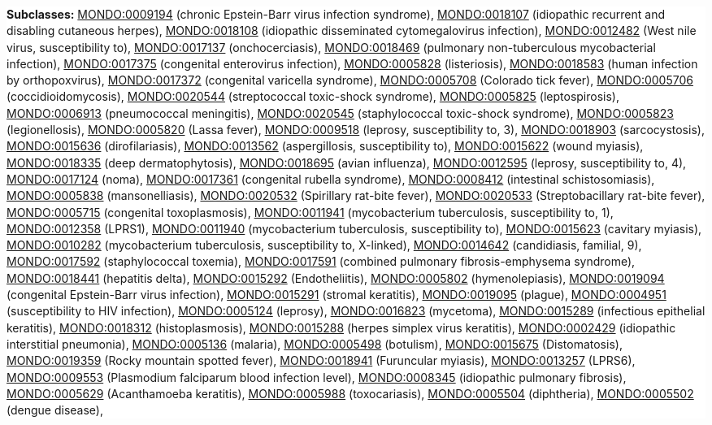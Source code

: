 **Subclasses:** [MONDO:0009194](http://purl.obolibrary.org/obo/MONDO_0009194) (chronic Epstein-Barr virus infection syndrome), [MONDO:0018107](http://purl.obolibrary.org/obo/MONDO_0018107) (idiopathic recurrent and disabling cutaneous herpes), [MONDO:0018108](http://purl.obolibrary.org/obo/MONDO_0018108) (idiopathic disseminated cytomegalovirus infection), [MONDO:0012482](http://purl.obolibrary.org/obo/MONDO_0012482) (West nile virus, susceptibility to), [MONDO:0017137](http://purl.obolibrary.org/obo/MONDO_0017137) (onchocerciasis), [MONDO:0018469](http://purl.obolibrary.org/obo/MONDO_0018469) (pulmonary non-tuberculous mycobacterial infection), [MONDO:0017375](http://purl.obolibrary.org/obo/MONDO_0017375) (congenital enterovirus infection), [MONDO:0005828](http://purl.obolibrary.org/obo/MONDO_0005828) (listeriosis), [MONDO:0018583](http://purl.obolibrary.org/obo/MONDO_0018583) (human infection by orthopoxvirus), [MONDO:0017372](http://purl.obolibrary.org/obo/MONDO_0017372) (congenital varicella syndrome), [MONDO:0005708](http://purl.obolibrary.org/obo/MONDO_0005708) (Colorado tick fever), [MONDO:0005706](http://purl.obolibrary.org/obo/MONDO_0005706) (coccidioidomycosis), [MONDO:0020544](http://purl.obolibrary.org/obo/MONDO_0020544) (streptococcal toxic-shock syndrome), [MONDO:0005825](http://purl.obolibrary.org/obo/MONDO_0005825) (leptospirosis), [MONDO:0006913](http://purl.obolibrary.org/obo/MONDO_0006913) (pneumococcal meningitis), [MONDO:0020545](http://purl.obolibrary.org/obo/MONDO_0020545) (staphylococcal toxic-shock syndrome), [MONDO:0005823](http://purl.obolibrary.org/obo/MONDO_0005823) (legionellosis), [MONDO:0005820](http://purl.obolibrary.org/obo/MONDO_0005820) (Lassa fever), [MONDO:0009518](http://purl.obolibrary.org/obo/MONDO_0009518) (leprosy, susceptibility to, 3), [MONDO:0018903](http://purl.obolibrary.org/obo/MONDO_0018903) (sarcocystosis), [MONDO:0015636](http://purl.obolibrary.org/obo/MONDO_0015636) (dirofilariasis), [MONDO:0013562](http://purl.obolibrary.org/obo/MONDO_0013562) (aspergillosis, susceptibility to), [MONDO:0015622](http://purl.obolibrary.org/obo/MONDO_0015622) (wound myiasis), [MONDO:0018335](http://purl.obolibrary.org/obo/MONDO_0018335) (deep dermatophytosis), [MONDO:0018695](http://purl.obolibrary.org/obo/MONDO_0018695) (avian influenza), [MONDO:0012595](http://purl.obolibrary.org/obo/MONDO_0012595) (leprosy, susceptibility to, 4), [MONDO:0017124](http://purl.obolibrary.org/obo/MONDO_0017124) (noma), [MONDO:0017361](http://purl.obolibrary.org/obo/MONDO_0017361) (congenital rubella syndrome), [MONDO:0008412](http://purl.obolibrary.org/obo/MONDO_0008412) (intestinal schistosomiasis), [MONDO:0005838](http://purl.obolibrary.org/obo/MONDO_0005838) (mansonelliasis), [MONDO:0020532](http://purl.obolibrary.org/obo/MONDO_0020532) (Spirillary rat-bite fever), [MONDO:0020533](http://purl.obolibrary.org/obo/MONDO_0020533) (Streptobacillary rat-bite fever), [MONDO:0005715](http://purl.obolibrary.org/obo/MONDO_0005715) (congenital toxoplasmosis), [MONDO:0011941](http://purl.obolibrary.org/obo/MONDO_0011941) (mycobacterium tuberculosis, susceptibility to, 1), [MONDO:0012358](http://purl.obolibrary.org/obo/MONDO_0012358) (LPRS1), [MONDO:0011940](http://purl.obolibrary.org/obo/MONDO_0011940) (mycobacterium tuberculosis, susceptibility to), [MONDO:0015623](http://purl.obolibrary.org/obo/MONDO_0015623) (cavitary myiasis), [MONDO:0010282](http://purl.obolibrary.org/obo/MONDO_0010282) (mycobacterium tuberculosis, susceptibility to, X-linked), [MONDO:0014642](http://purl.obolibrary.org/obo/MONDO_0014642) (candidiasis, familial, 9), [MONDO:0017592](http://purl.obolibrary.org/obo/MONDO_0017592) (staphylococcal toxemia), [MONDO:0017591](http://purl.obolibrary.org/obo/MONDO_0017591) (combined pulmonary fibrosis-emphysema syndrome), [MONDO:0018441](http://purl.obolibrary.org/obo/MONDO_0018441) (hepatitis delta), [MONDO:0015292](http://purl.obolibrary.org/obo/MONDO_0015292) (Endotheliitis), [MONDO:0005802](http://purl.obolibrary.org/obo/MONDO_0005802) (hymenolepiasis), [MONDO:0019094](http://purl.obolibrary.org/obo/MONDO_0019094) (congenital Epstein-Barr virus infection), [MONDO:0015291](http://purl.obolibrary.org/obo/MONDO_0015291) (stromal keratitis), [MONDO:0019095](http://purl.obolibrary.org/obo/MONDO_0019095) (plague), [MONDO:0004951](http://purl.obolibrary.org/obo/MONDO_0004951) (susceptibility to HIV infection), [MONDO:0005124](http://purl.obolibrary.org/obo/MONDO_0005124) (leprosy), [MONDO:0016823](http://purl.obolibrary.org/obo/MONDO_0016823) (mycetoma), [MONDO:0015289](http://purl.obolibrary.org/obo/MONDO_0015289) (infectious epithelial keratitis), [MONDO:0018312](http://purl.obolibrary.org/obo/MONDO_0018312) (histoplasmosis), [MONDO:0015288](http://purl.obolibrary.org/obo/MONDO_0015288) (herpes simplex virus keratitis), [MONDO:0002429](http://purl.obolibrary.org/obo/MONDO_0002429) (idiopathic interstitial pneumonia), [MONDO:0005136](http://purl.obolibrary.org/obo/MONDO_0005136) (malaria), [MONDO:0005498](http://purl.obolibrary.org/obo/MONDO_0005498) (botulism), [MONDO:0015675](http://purl.obolibrary.org/obo/MONDO_0015675) (Distomatosis), [MONDO:0019359](http://purl.obolibrary.org/obo/MONDO_0019359) (Rocky mountain spotted fever), [MONDO:0018941](http://purl.obolibrary.org/obo/MONDO_0018941) (Furuncular myiasis), [MONDO:0013257](http://purl.obolibrary.org/obo/MONDO_0013257) (LPRS6), [MONDO:0009553](http://purl.obolibrary.org/obo/MONDO_0009553) (Plasmodium falciparum blood infection level), [MONDO:0008345](http://purl.obolibrary.org/obo/MONDO_0008345) (idiopathic pulmonary fibrosis), [MONDO:0005629](http://purl.obolibrary.org/obo/MONDO_0005629) (Acanthamoeba keratitis), [MONDO:0005988](http://purl.obolibrary.org/obo/MONDO_0005988) (toxocariasis), [MONDO:0005504](http://purl.obolibrary.org/obo/MONDO_0005504) (diphtheria), [MONDO:0005502](http://purl.obolibrary.org/obo/MONDO_0005502) (dengue disease),